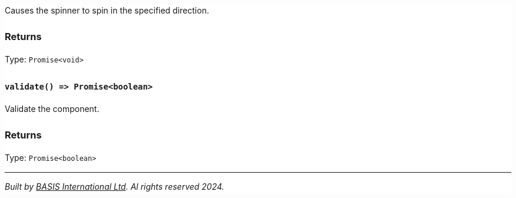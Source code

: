 Causes the spinner to spin in the specified direction.

### Returns

Type: `Promise<void>`

### `validate() => Promise<boolean>`

Validate the component.

### Returns

Type: `Promise<boolean>`



----------------------------------------------
*Built by [BASIS International Ltd](https://www.basis.cloud/). Al rights reserved 2024.*
